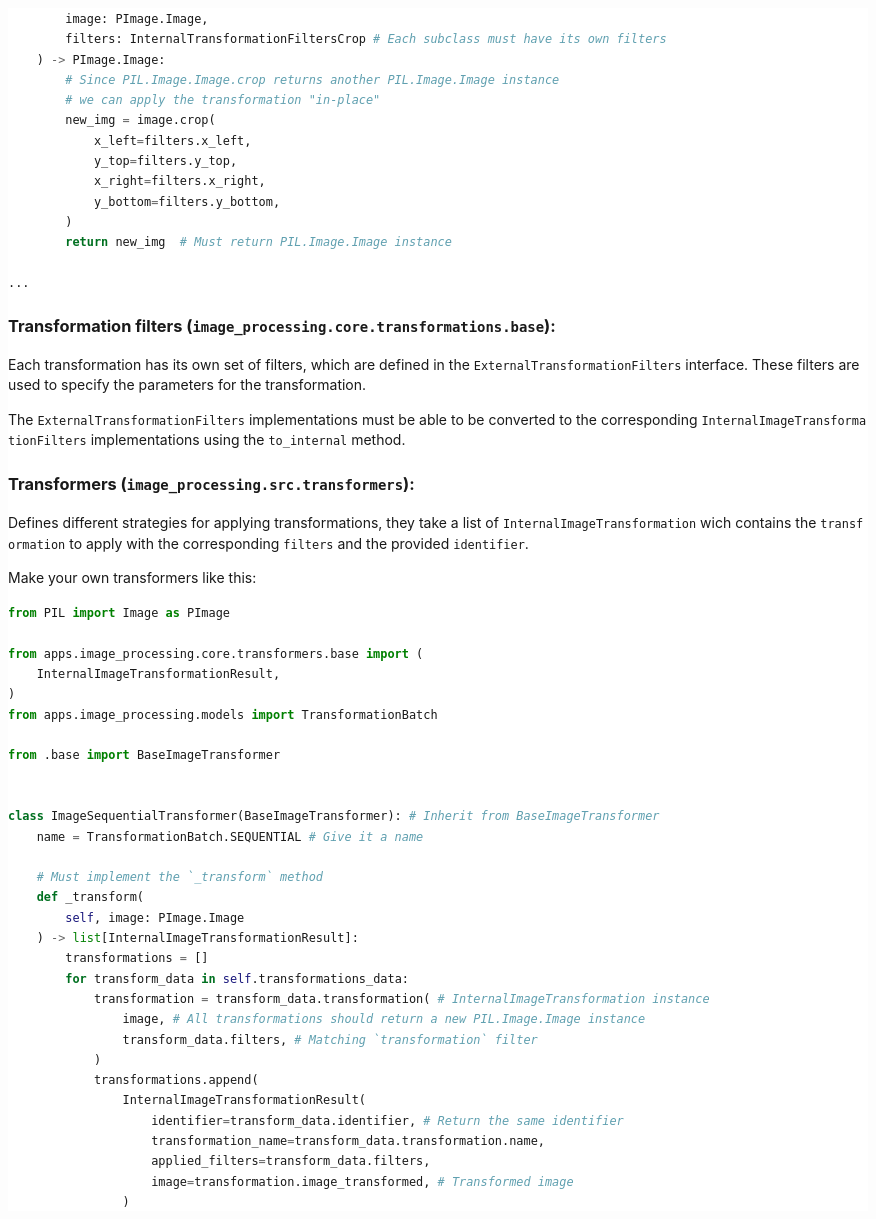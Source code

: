 ```python
        image: PImage.Image,
        filters: InternalTransformationFiltersCrop # Each subclass must have its own filters
    ) -> PImage.Image:
        # Since PIL.Image.Image.crop returns another PIL.Image.Image instance
        # we can apply the transformation "in-place"
        new_img = image.crop(
            x_left=filters.x_left,
            y_top=filters.y_top,
            x_right=filters.x_right,
            y_bottom=filters.y_bottom,
        )
        return new_img  # Must return PIL.Image.Image instance

...

```

### Transformation filters (`image_processing.core.transformations.base`):

Each transformation has its own set of filters, which are defined in the `ExternalTransformationFilters` interface. These filters are used to specify the parameters for the transformation.

The `ExternalTransformationFilters` implementations must be able to be converted to the corresponding `InternalImageTransformationFilters` implementations using the `to_internal` method.

### Transformers (`image_processing.src.transformers`):

Defines different strategies for applying transformations, they take a list of
`InternalImageTransformation` wich contains the `transformation` to apply with the corresponding `filters` and the provided `identifier`.

Make your own transformers like this:
```python
from PIL import Image as PImage

from apps.image_processing.core.transformers.base import (
    InternalImageTransformationResult,
)
from apps.image_processing.models import TransformationBatch

from .base import BaseImageTransformer


class ImageSequentialTransformer(BaseImageTransformer): # Inherit from BaseImageTransformer
    name = TransformationBatch.SEQUENTIAL # Give it a name

    # Must implement the `_transform` method
    def _transform(
        self, image: PImage.Image
    ) -> list[InternalImageTransformationResult]:
        transformations = []
        for transform_data in self.transformations_data:
            transformation = transform_data.transformation( # InternalImageTransformation instance
                image, # All transformations should return a new PIL.Image.Image instance
                transform_data.filters, # Matching `transformation` filter
            )
            transformations.append(
                InternalImageTransformationResult(
                    identifier=transform_data.identifier, # Return the same identifier
                    transformation_name=transform_data.transformation.name,
                    applied_filters=transform_data.filters,
                    image=transformation.image_transformed, # Transformed image
                )
```